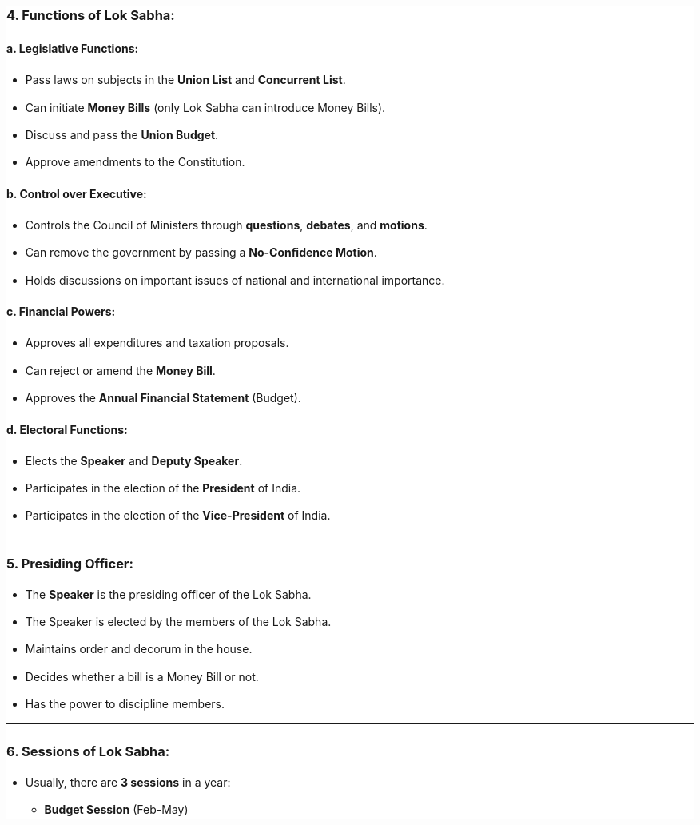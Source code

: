 ### 4. **Functions of Lok Sabha:**

#### a. **Legislative Functions:**

- Pass laws on subjects in the **Union List** and **Concurrent List**.
    
- Can initiate **Money Bills** (only Lok Sabha can introduce Money Bills).
    
- Discuss and pass the **Union Budget**.
    
- Approve amendments to the Constitution.
    

#### b. **Control over Executive:**

- Controls the Council of Ministers through **questions**, **debates**, and **motions**.
    
- Can remove the government by passing a **No-Confidence Motion**.
    
- Holds discussions on important issues of national and international importance.
    

#### c. **Financial Powers:**

- Approves all expenditures and taxation proposals.
    
- Can reject or amend the **Money Bill**.
    
- Approves the **Annual Financial Statement** (Budget).
    

#### d. **Electoral Functions:**

- Elects the **Speaker** and **Deputy Speaker**.
    
- Participates in the election of the **President** of India.
    
- Participates in the election of the **Vice-President** of India.
    

---

### 5. **Presiding Officer:**

- The **Speaker** is the presiding officer of the Lok Sabha.
    
- The Speaker is elected by the members of the Lok Sabha.
    
- Maintains order and decorum in the house.
    
- Decides whether a bill is a Money Bill or not.
    
- Has the power to discipline members.
    

---

### 6. **Sessions of Lok Sabha:**

- Usually, there are **3 sessions** in a year:
    
    - **Budget Session** (Feb-May)
        